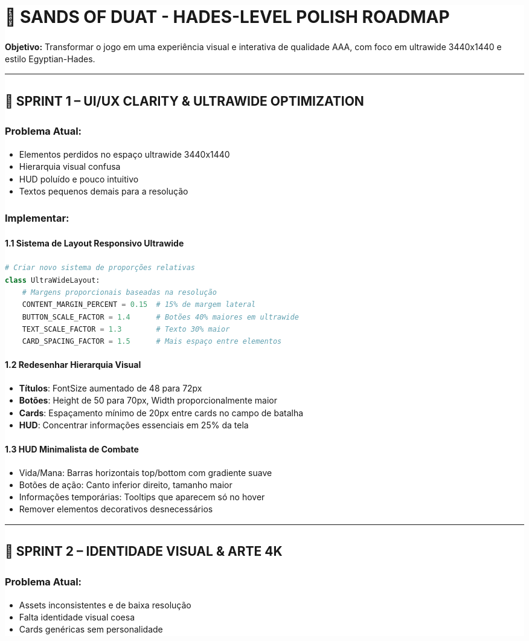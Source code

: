 # 🏺 SANDS OF DUAT - HADES-LEVEL POLISH ROADMAP

**Objetivo:** Transformar o jogo em uma experiência visual e interativa de qualidade AAA, com foco em ultrawide 3440x1440 e estilo Egyptian-Hades.

---

## 🎯 **SPRINT 1 – UI/UX CLARITY & ULTRAWIDE OPTIMIZATION**

### **Problema Atual:**
- Elementos perdidos no espaço ultrawide 3440x1440
- Hierarquia visual confusa
- HUD poluído e pouco intuitivo
- Textos pequenos demais para a resolução

### **Implementar:**

#### **1.1 Sistema de Layout Responsivo Ultrawide**
```python
# Criar novo sistema de proporções relativas
class UltraWideLayout:
    # Margens proporcionais baseadas na resolução
    CONTENT_MARGIN_PERCENT = 0.15  # 15% de margem lateral
    BUTTON_SCALE_FACTOR = 1.4      # Botões 40% maiores em ultrawide
    TEXT_SCALE_FACTOR = 1.3        # Texto 30% maior
    CARD_SPACING_FACTOR = 1.5      # Mais espaço entre elementos
```

#### **1.2 Redesenhar Hierarquia Visual**
- **Títulos**: FontSize aumentado de 48 para 72px
- **Botões**: Height de 50 para 70px, Width proporcionalmente maior
- **Cards**: Espaçamento mínimo de 20px entre cards no campo de batalha
- **HUD**: Concentrar informações essenciais em 25% da tela

#### **1.3 HUD Minimalista de Combate**
- Vida/Mana: Barras horizontais top/bottom com gradiente suave
- Botões de ação: Canto inferior direito, tamanho maior
- Informações temporárias: Tooltips que aparecem só no hover
- Remover elementos decorativos desnecessários

---

## 🎨 **SPRINT 2 – IDENTIDADE VISUAL & ARTE 4K**

### **Problema Atual:**
- Assets inconsistentes e de baixa resolução
- Falta identidade visual coesa
- Cards genéricas sem personalidade
